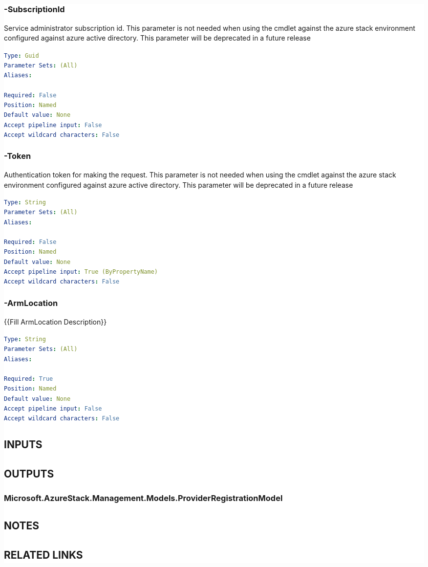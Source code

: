 ### -SubscriptionId
Service administrator subscription id.
This parameter is not needed when using the cmdlet against the azure stack environment configured against azure active directory. 
This parameter will be deprecated in a future release

```yaml
Type: Guid
Parameter Sets: (All)
Aliases: 

Required: False
Position: Named
Default value: None
Accept pipeline input: False
Accept wildcard characters: False
```

### -Token
Authentication token for making the request.
This parameter is not needed when using the cmdlet against the azure stack environment configured against azure active directory. 
This parameter will be deprecated in a future release

```yaml
Type: String
Parameter Sets: (All)
Aliases: 

Required: False
Position: Named
Default value: None
Accept pipeline input: True (ByPropertyName)
Accept wildcard characters: False
```

### -ArmLocation
{{Fill ArmLocation Description}}

```yaml
Type: String
Parameter Sets: (All)
Aliases: 

Required: True
Position: Named
Default value: None
Accept pipeline input: False
Accept wildcard characters: False
```

## INPUTS

## OUTPUTS

### Microsoft.AzureStack.Management.Models.ProviderRegistrationModel

## NOTES
## RELATED LINKS


